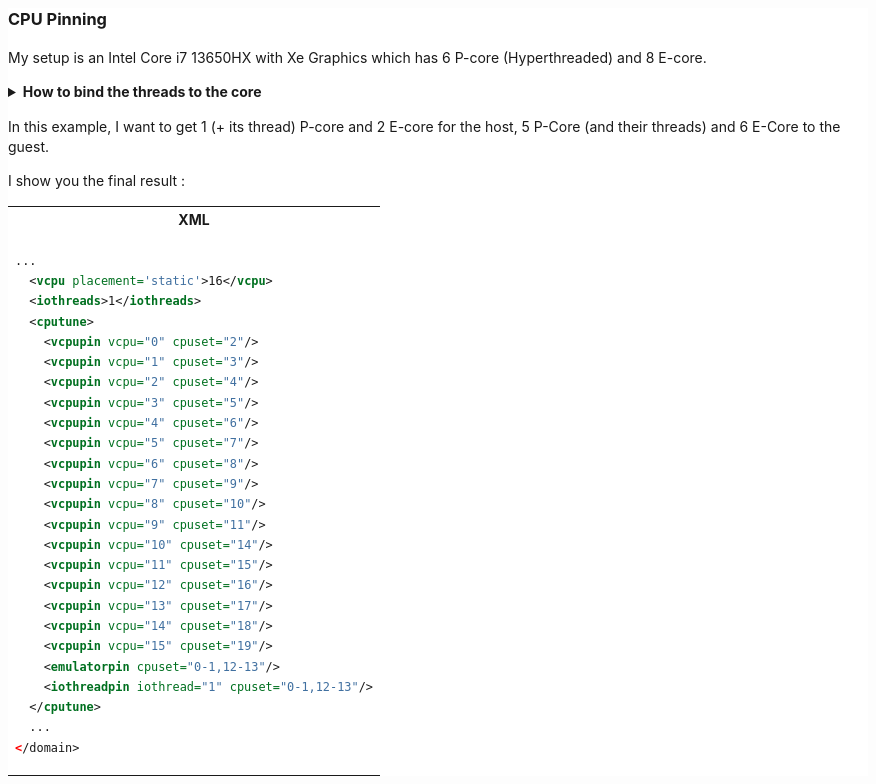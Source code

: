 </td>
</tr>
</table>

### **CPU Pinning**

My setup is an Intel Core i7 13650HX with Xe Graphics which has 6 P-core (Hyperthreaded) and 8 E-core.

<details><summary><b>How to bind the threads to the core</b></summary></details>

In this example, I want to get 1 (+ its thread) P-core and 2 E-core for the host, 5 P-Core (and their threads) and 6 E-Core to the guest. 

I show you the final result :

<table>
<tr>
<th>
XML
</th>
</tr>

<tr>
<td>

```xml
...
  <vcpu placement='static'>16</vcpu>
  <iothreads>1</iothreads>
  <cputune>
    <vcpupin vcpu="0" cpuset="2"/>
    <vcpupin vcpu="1" cpuset="3"/>
    <vcpupin vcpu="2" cpuset="4"/>
    <vcpupin vcpu="3" cpuset="5"/>
    <vcpupin vcpu="4" cpuset="6"/>
    <vcpupin vcpu="5" cpuset="7"/>
    <vcpupin vcpu="6" cpuset="8"/>
    <vcpupin vcpu="7" cpuset="9"/>
    <vcpupin vcpu="8" cpuset="10"/>
    <vcpupin vcpu="9" cpuset="11"/>
    <vcpupin vcpu="10" cpuset="14"/>
    <vcpupin vcpu="11" cpuset="15"/>
    <vcpupin vcpu="12" cpuset="16"/>
    <vcpupin vcpu="13" cpuset="17"/>
    <vcpupin vcpu="14" cpuset="18"/>
    <vcpupin vcpu="15" cpuset="19"/>
    <emulatorpin cpuset="0-1,12-13"/>
    <iothreadpin iothread="1" cpuset="0-1,12-13"/>
  </cputune>
  ...
</domain>
```

</td>
</tr>
</table>
